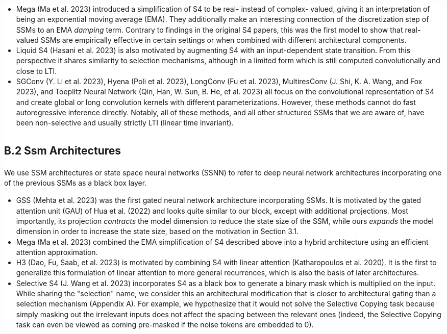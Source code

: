 - Mega (Ma et al. 2023) introduced a simplification of S4 to be real- instead of complex- valued, giving it an interpretation of
being an exponential moving average (EMA). They additionally make an interesting connection of the discretization step
of SSMs to an EMA *damping* term. Contrary to findings in the original S4 papers, this was the first model to show that
real-valued SSMs are empirically effective in certain settings or when combined with different architectural components.
- Liquid S4 (Hasani et al. 2023) is also motivated by augmenting S4 with an input-dependent state transition. From this
perspective it shares similarity to selection mechanisms, although in a limited form which is still computed convolutionally
and close to LTI.
- SGConv (Y. Li et al. 2023), Hyena (Poli et al. 2023), LongConv (Fu et al. 2023), MultiresConv (J. Shi, K. A. Wang, and Fox
2023), and Toeplitz Neural Network (Qin, Han, W. Sun, B. He, et al. 2023) all focus on the convolutional representation of
S4 and create global or long convolution kernels with different parameterizations. However, these methods cannot do
fast autoregressive inference directly.
Notably, all of these methods, and all other structured SSMs that we are aware of, have been non-selective and usually strictly LTI (linear time invariant).

## B.2 Ssm Architectures

We use SSM architectures or state space neural networks (SSNN) to refer to deep neural network architectures incorporating one of the previous SSMs as a black box layer.

- GSS (Mehta et al. 2023) was the first gated neural network architecture incorporating SSMs. It is motivated by the gated
attention unit (GAU) of Hua et al. (2022) and looks quite similar to our block, except with additional projections. Most
importantly, its projection *contracts* the model dimension to reduce the state size of the SSM, while ours *expands* the
model dimension in order to increase the state size, based on the motivation in Section 3.1.
- Mega (Ma et al. 2023) combined the EMA simplification of S4 described above into a hybrid architecture using an efficient
attention approximation.
- H3 (Dao, Fu, Saab, et al. 2023) is motivated by combining S4 with linear attention (Katharopoulos et al. 2020). It is
the first to generalize this formulation of linear attention to more general recurrences, which is also the basis of later
architectures.
- Selective S4 (J. Wang et al. 2023) incorporates S4 as a black box to generate a binary mask which is multiplied on the
input. While sharing the "selection" name, we consider this an architectural modification that is closer to architectural
gating than a selection mechanism (Appendix A). For example, we hypothesize that it would not solve the Selective
Copying task because simply masking out the irrelevant inputs does not affect the spacing between the relevant ones
(indeed, the Selective Copying task can even be viewed as coming pre-masked if the noise tokens are embedded to 0).
